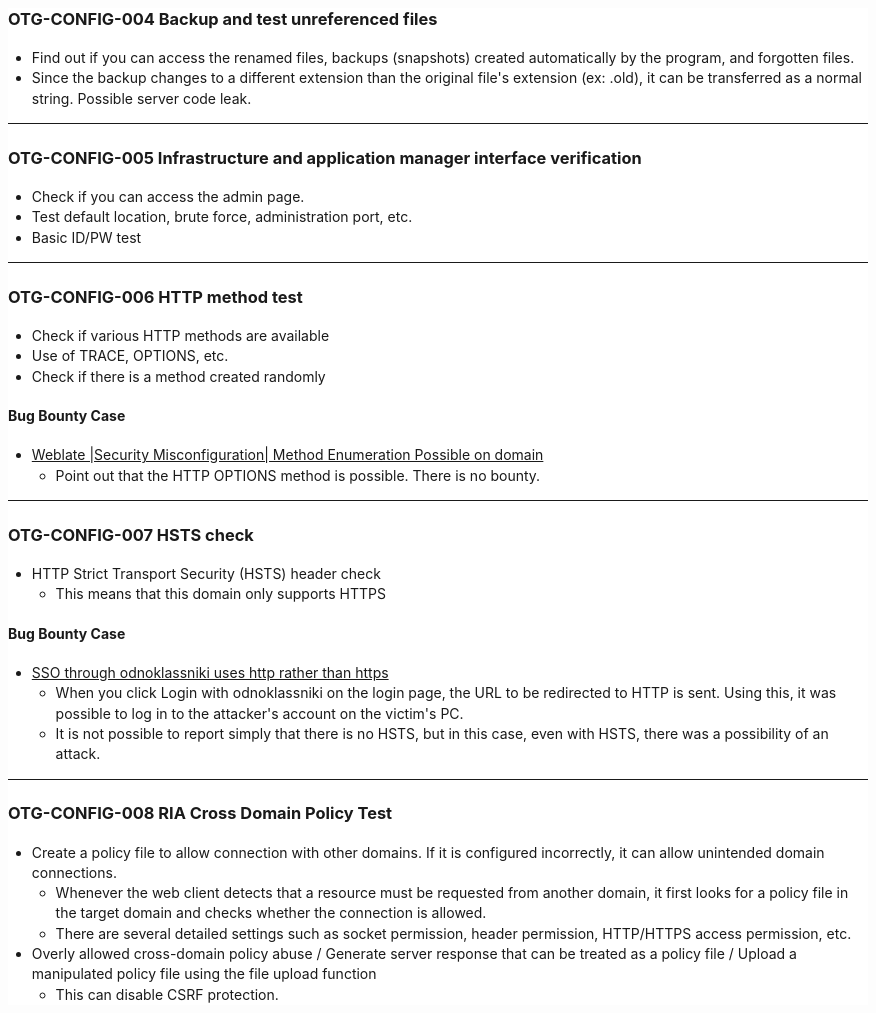 
### OTG-CONFIG-004 Backup and test unreferenced files
* Find out if you can access the renamed files, backups (snapshots) created automatically by the program, and forgotten files. 
* Since the backup changes to a different extension than the original file's extension (ex: .old), it can be transferred as a normal string. Possible server code leak.

---

### OTG-CONFIG-005 Infrastructure and application manager interface verification
* Check if you can access the admin page. 
* Test default location, brute force, administration port, etc.
* Basic ID/PW test

---

### OTG-CONFIG-006 HTTP method test
* Check if various HTTP methods are available
* Use of TRACE, OPTIONS, etc.
* Check if there is a method created randomly 

#### Bug Bounty Case
* [Weblate |Security Misconfiguration| Method Enumeration Possible on domain](https://hackerone.com/reports/230648)
	* Point out that the HTTP OPTIONS method is possible. There is no bounty.

---

### OTG-CONFIG-007 HSTS check
* HTTP Strict Transport Security (HSTS) header check
	* This means that this domain only supports HTTPS

#### Bug Bounty Case
* [SSO through odnoklassniki uses http rather than https](https://hackerone.com/reports/703759)
	* When you click Login with odnoklassniki on the login page, the URL to be redirected to HTTP is sent. Using this, it was possible to log in to the attacker's account on the victim's PC.
	* It is not possible to report simply that there is no HSTS, but in this case, even with HSTS, there was a possibility of an attack. 

---

### OTG-CONFIG-008 RIA Cross Domain Policy Test
* Create a policy file to allow connection with other domains. If it is configured incorrectly, it can allow unintended domain connections.
	* Whenever the web client detects that a resource must be requested from another domain, it first looks for a policy file in the target domain and checks whether the connection is allowed. 
	* There are several detailed settings such as socket permission, header permission, HTTP/HTTPS access permission, etc.
* Overly allowed cross-domain policy abuse / Generate server response that can be treated as a policy file / Upload a manipulated policy file using the file upload function
	* This can disable CSRF protection. 
